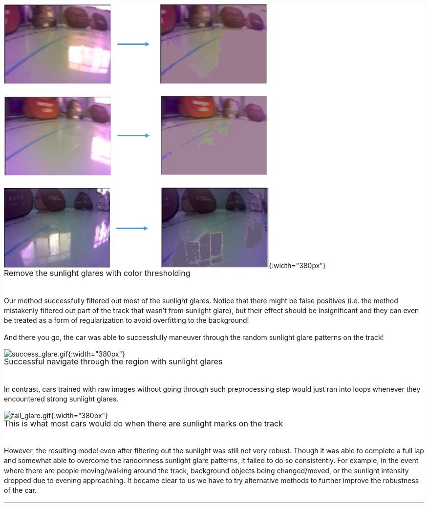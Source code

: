 ![Glare Patch](/img/glare_patch_combined.png){:width="380px"}
<div style="font-size:16px;margin-top:-20px">Remove the sunlight glares with color thresholding</div><br />

Our method successfully filtered out most of the sunlight glares. Notice that there might be false positives (i.e. the method mistakenly filtered out part of the track that wasn’t from sunlight glare), but their effect should be insignificant and they can even be treated as a form of regularization to avoid overfitting to the background!

And there you go, the car was able to successfully maneuver through the random sunlight glare patterns on the track!

![success_glare.gif](/img/success_glare.gif){:width="380px"}
<div style="font-size:16px;margin-top:-20px">Successful navigate through the region with sunlight glares</div><br />

In contrast, cars trained with raw images without going through such preprocessing step would just ran into loops whenever they encountered strong sunlight glares.

![fail_glare.gif](/img/fail_glare.gif){:width="380px"}
<div style="font-size:16px;margin-top:-20px">This is what most cars would do when there are sunlight marks on the track</div><br />

However, the resulting model even after filtering out the sunlight was still not very robust. Though it was able to complete a full lap and somewhat able to overcome the randomness sunlight glare patterns, it failed to do so consistently. For example, in the event where there are people moving/walking around the track, background objects being changed/moved, or the sunlight intensity dropped due to evening approaching. It became clear to us we have to try alternative methods to further improve the robustness of the car.

---